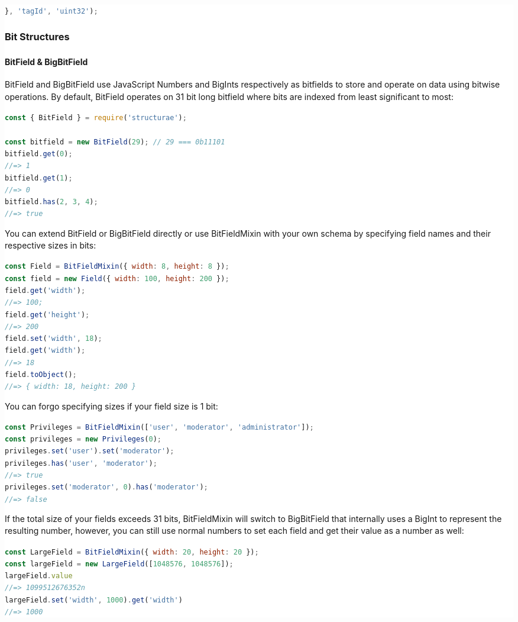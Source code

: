 ```javascript
}, 'tagId', 'uint32');
```

### Bit Structures
#### BitField & BigBitField
BitField and BigBitField use JavaScript Numbers and BigInts respectively as bitfields to store and operate on data using bitwise operations.
By default, BitField operates on 31 bit long bitfield where bits are indexed from least significant to most:
```javascript
const { BitField } = require('structurae');

const bitfield = new BitField(29); // 29 === 0b11101
bitfield.get(0);
//=> 1
bitfield.get(1);
//=> 0
bitfield.has(2, 3, 4);
//=> true
```

You can extend BitField or BigBitField directly or use BitFieldMixin with your own schema by specifying field names and their respective sizes in bits:
```javascript
const Field = BitFieldMixin({ width: 8, height: 8 });
const field = new Field({ width: 100, height: 200 });
field.get('width');
//=> 100;
field.get('height');
//=> 200
field.set('width', 18);
field.get('width');
//=> 18
field.toObject();
//=> { width: 18, height: 200 }
```

You can forgo specifying sizes if your field size is 1 bit:
```javascript
const Privileges = BitFieldMixin(['user', 'moderator', 'administrator']);
const privileges = new Privileges(0);
privileges.set('user').set('moderator');
privileges.has('user', 'moderator');
//=> true
privileges.set('moderator', 0).has('moderator');
//=> false
```

If the total size of your fields exceeds 31 bits, BitFieldMixin will switch to BigBitField that internally uses
a BigInt to represent the resulting number, however, you can still use normal numbers to set each field
and get their value as a number as well:
```javascript
const LargeField = BitFieldMixin({ width: 20, height: 20 });
const largeField = new LargeField([1048576, 1048576]);
largeField.value
//=> 1099512676352n
largeField.set('width', 1000).get('width')
//=> 1000
```
